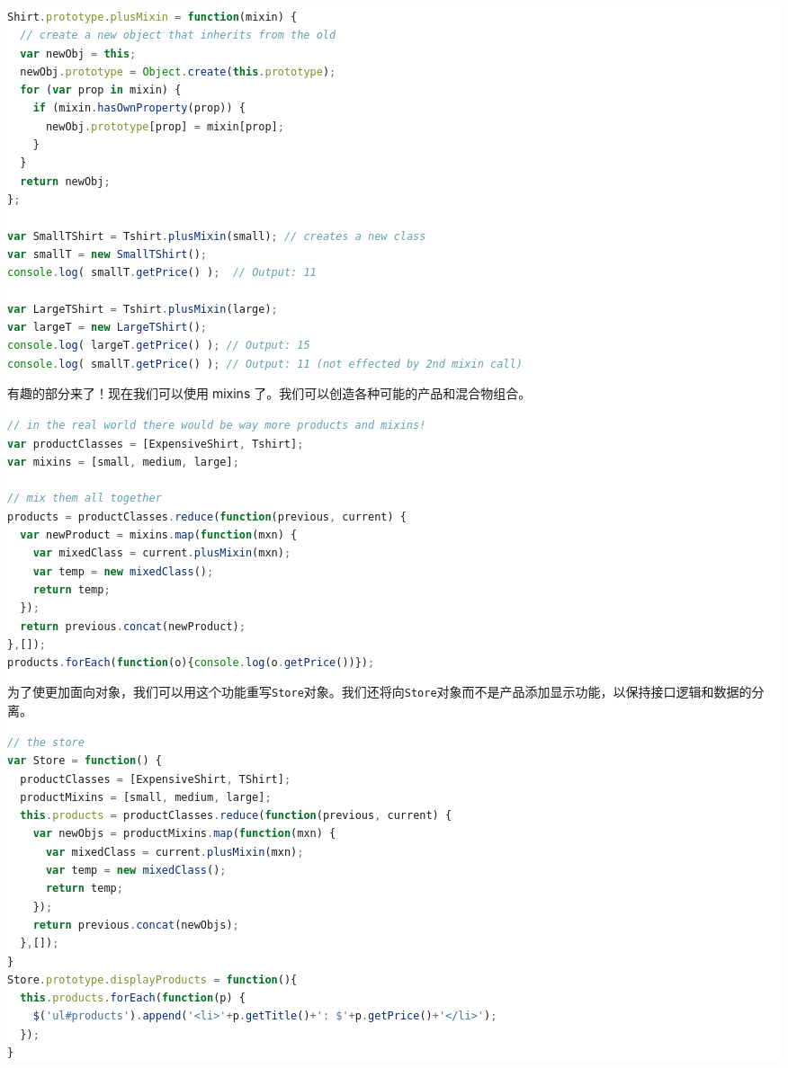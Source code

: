 ```js
Shirt.prototype.plusMixin = function(mixin) {    
  // create a new object that inherits from the old
  var newObj = this;
  newObj.prototype = Object.create(this.prototype);
  for (var prop in mixin) {
    if (mixin.hasOwnProperty(prop)) {
      newObj.prototype[prop] = mixin[prop];
    }
  }
  return newObj;
};

var SmallTShirt = Tshirt.plusMixin(small); // creates a new class
var smallT = new SmallTShirt();
console.log( smallT.getPrice() );  // Output: 11

var LargeTShirt = Tshirt.plusMixin(large);
var largeT = new LargeTShirt();
console.log( largeT.getPrice() ); // Output: 15
console.log( smallT.getPrice() ); // Output: 11 (not effected by 2nd mixin call)
```

有趣的部分来了！现在我们可以使用 mixins 了。我们可以创造各种可能的产品和混合物组合。

```js
// in the real world there would be way more products and mixins!
var productClasses = [ExpensiveShirt, Tshirt]; 
var mixins = [small, medium, large];

// mix them all together 
products = productClasses.reduce(function(previous, current) {
  var newProduct = mixins.map(function(mxn) {
    var mixedClass = current.plusMixin(mxn);
    var temp = new mixedClass();
    return temp;
  });
  return previous.concat(newProduct);
},[]);
products.forEach(function(o){console.log(o.getPrice())});
```

为了使更加面向对象，我们可以用这个功能重写`Store`对象。我们还将向`Store`对象而不是产品添加显示功能，以保持接口逻辑和数据的分离。

```js
// the store
var Store = function() {
  productClasses = [ExpensiveShirt, TShirt];
  productMixins = [small, medium, large];
  this.products = productClasses.reduce(function(previous, current) {
    var newObjs = productMixins.map(function(mxn) {
      var mixedClass = current.plusMixin(mxn);
      var temp = new mixedClass();
      return temp;
    });
    return previous.concat(newObjs);
  },[]);
}
Store.prototype.displayProducts = function(){
  this.products.forEach(function(p) {
    $('ul#products').append('<li>'+p.getTitle()+': $'+p.getPrice()+'</li>');
  });
}
```
